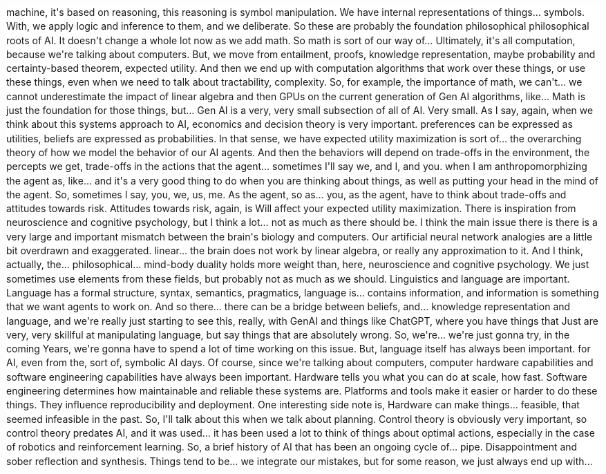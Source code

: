 machine, it's based on reasoning, this reasoning is symbol manipulation. We have internal representations of things… symbols.
With, we apply logic and inference to them, and we deliberate. So these are probably the foundation philosophical philosophical roots of AI. It doesn't change a whole lot now as we add math.
So math is sort of our way of…
Ultimately, it's all computation, because we're talking about computers.
But, we move from entailment, proofs, knowledge representation, maybe probability and certainty-based theorem, expected utility.
And then we end up with computation algorithms that work over these things, or use these things, even when we need to talk about tractability, complexity.
So, for example, the importance of math, we can't… we cannot underestimate
the impact of linear algebra and then GPUs on the current generation of Gen AI algorithms, like…
Math is just the foundation for those things, but…
Gen AI is a very, very small subsection of all of AI.
Very small.
As I say, again, when we think about this systems approach to AI, economics and decision theory is very important.
preferences can be expressed as utilities, beliefs are expressed as probabilities. In that sense, we have expected utility maximization is sort of…
the overarching theory of how we model the behavior of our AI agents.
And then the behaviors will depend on trade-offs in the environment, the percepts we get, trade-offs in the actions that the agent… sometimes I'll say we, and I, and you.
when I am anthropomorphizing the agent as, like… and it's a very good thing to do when you are thinking about things, as well as putting your head in the mind of the agent. So, sometimes I say, you, we, us, me.
As the agent, so as…
you, as the agent, have to think about trade-offs and attitudes towards risk. Attitudes towards risk, again, is
Will affect your expected utility maximization.
There is inspiration from neuroscience and cognitive psychology, but I think a lot… not as much as there should be.
I think the main issue there is there is a very large and important mismatch between the brain's biology and computers.
Our artificial neural network analogies are a little bit overdrawn and exaggerated.
linear… the brain does not work by linear algebra, or really any approximation to it. And I think, actually, the…
philosophical…
mind-body duality holds more weight than, here, neuroscience and cognitive psychology. We just sometimes use elements from these fields, but probably not as much as we should.
Linguistics and language are important.
Language has a formal structure, syntax, semantics, pragmatics, language is… contains information, and information is something that we want agents to work on. And so there… there can be a bridge between
beliefs, and…
knowledge representation and language, and we're really just starting to see this, really, with GenAI and things like ChatGPT, where you have things that
Just are very, very skillful at manipulating language, but say things that are absolutely wrong.
So, we're… we're just gonna try, in the coming
Years, we're gonna have to spend a lot of time working on this issue.
But, language itself has always been important.
for AI, even from the, sort of, symbolic AI days.
Of course, since we're talking about computers, computer hardware capabilities and software engineering capabilities have always been important.
Hardware tells you what you can do at scale, how fast. Software engineering determines how maintainable and reliable these systems are. Platforms and tools make it easier or harder to do these things. They influence reproducibility and deployment.
One interesting side note is, Hardware can make things…
feasible, that seemed infeasible in the past. So, I'll talk about this when we talk about planning.
Control theory is obviously very important, so control theory predates AI, and it was used… it has been used a lot to think of things about optimal actions, especially in the case of robotics and reinforcement learning.
So, a brief history of AI that has been an ongoing cycle of… pipe.
Disappointment and sober reflection and synthesis.
Things tend to be… we integrate our mistakes, but for some reason, we just always end up with…